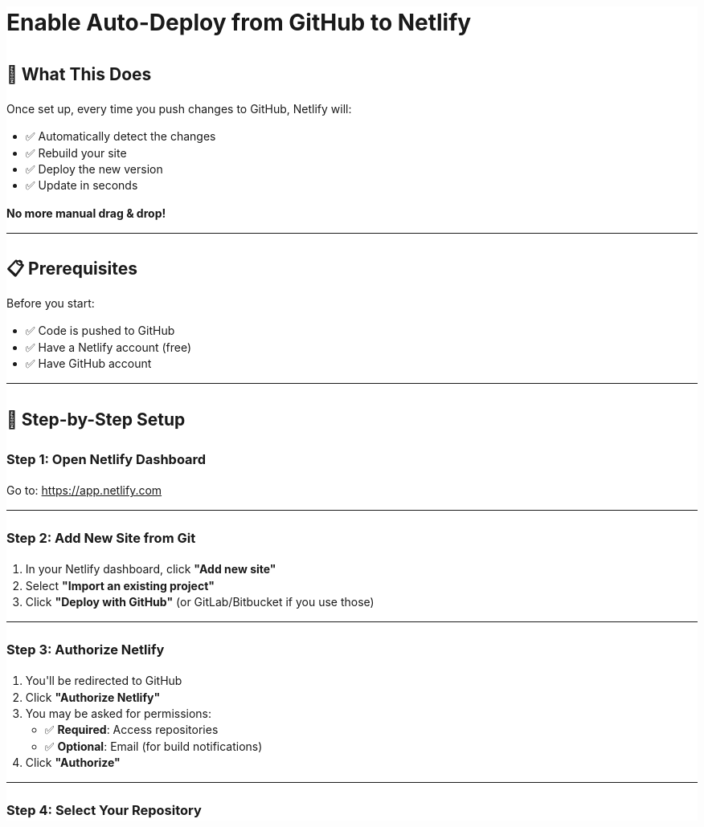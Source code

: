 # Enable Auto-Deploy from GitHub to Netlify

## 🎯 What This Does

Once set up, every time you push changes to GitHub, Netlify will:
- ✅ Automatically detect the changes
- ✅ Rebuild your site
- ✅ Deploy the new version
- ✅ Update in seconds

**No more manual drag & drop!**

---

## 📋 Prerequisites

Before you start:
- ✅ Code is pushed to GitHub
- ✅ Have a Netlify account (free)
- ✅ Have GitHub account

---

## 🚀 Step-by-Step Setup

### Step 1: Open Netlify Dashboard

Go to: https://app.netlify.com

---

### Step 2: Add New Site from Git

1. In your Netlify dashboard, click **"Add new site"**
2. Select **"Import an existing project"**
3. Click **"Deploy with GitHub"** (or GitLab/Bitbucket if you use those)

---

### Step 3: Authorize Netlify

1. You'll be redirected to GitHub
2. Click **"Authorize Netlify"**
3. You may be asked for permissions:
   - ✅ **Required**: Access repositories
   - ✅ **Optional**: Email (for build notifications)
4. Click **"Authorize"**

---

### Step 4: Select Your Repository
